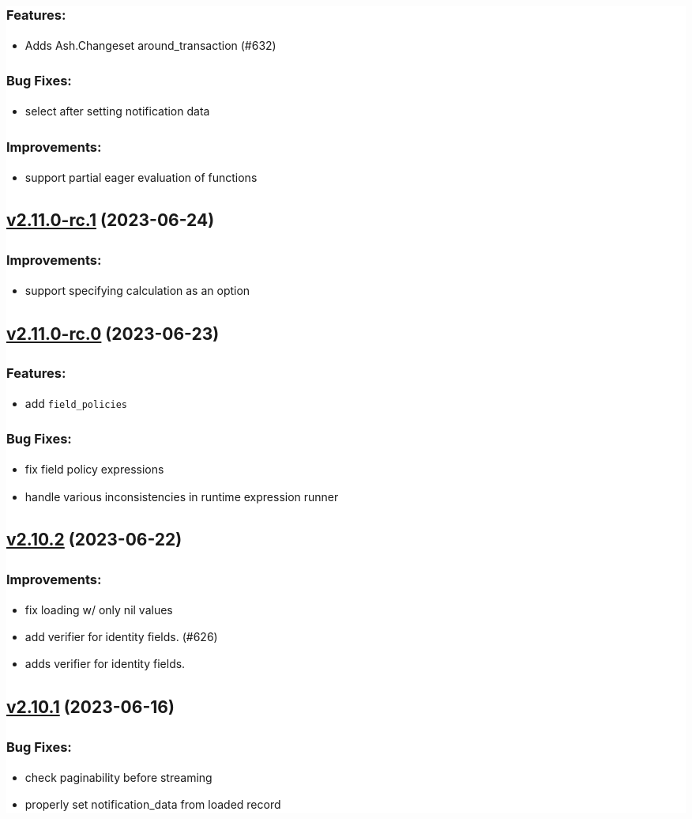 ### Features:

- Adds Ash.Changeset around_transaction (#632)

### Bug Fixes:

- select after setting notification data

### Improvements:

- support partial eager evaluation of functions

## [v2.11.0-rc.1](https://github.com/ash-project/ash/compare/v2.11.0-rc.0...v2.11.0-rc.1) (2023-06-24)

### Improvements:

- support specifying calculation as an option

## [v2.11.0-rc.0](https://github.com/ash-project/ash/compare/v2.10.2...v2.11.0-rc.0) (2023-06-23)

### Features:

- add `field_policies`

### Bug Fixes:

- fix field policy expressions

- handle various inconsistencies in runtime expression runner

## [v2.10.2](https://github.com/ash-project/ash/compare/v2.10.1...v2.10.2) (2023-06-22)

### Improvements:

- fix loading w/ only nil values

- add verifier for identity fields. (#626)

- adds verifier for identity fields.

## [v2.10.1](https://github.com/ash-project/ash/compare/v2.10.0...v2.10.1) (2023-06-16)

### Bug Fixes:

- check paginability before streaming

- properly set notification_data from loaded record

